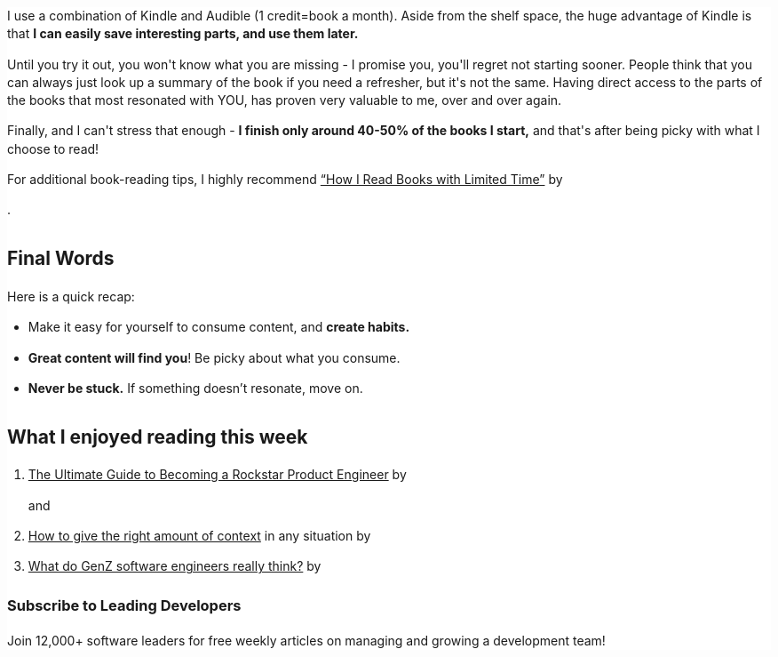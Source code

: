 I use a combination of Kindle and Audible (1 credit=book a month). Aside from the shelf space, the huge advantage of Kindle is that **I can easily save interesting parts, and use them later.**

Until you try it out, you won't know what you are missing - I promise you, you'll regret not starting sooner. People think that you can always just look up a summary of the book if you need a refresher, but it's not the same. Having direct access to the parts of the books that most resonated with YOU, has proven very valuable to me, over and over again.

Finally, and I can't stress that enough - **I finish only around 40-50% of the books I start,** and that's after being picky with what I choose to read!

For additional book-reading tips, I highly recommend [“How I Read Books with Limited Time”](https://newsletter.techleadmentor.com/p/how-i-read-books-with-limited-time) by

.

## Final Words

Here is a quick recap:

-   Make it easy for yourself to consume content, and **create habits.**
    
-   **Great content will find you**! Be picky about what you consume.
    
-   **Never be stuck.** If something doesn’t resonate, move on.
    

## What I enjoyed reading this week

1.  [The Ultimate Guide to Becoming a Rockstar Product Engineer](https://read.highgrowthengineer.com/p/ultimate-guide-to-product-engineer?utm_source=%2Finbox&utm_medium=reader2) by
    
    and
2.  [How to give the right amount of context](https://newsletter.weskao.com/p/how-i-give-the-right-amount-of-context?utm_source=%2Finbox&utm_medium=reader2) in any situation by
    
3.  [What do GenZ software engineers really think?](https://newsletter.pragmaticengineer.com/p/genz-part-2?utm_source=%2Finbox&utm_medium=reader2) by
    

### Subscribe to Leading Developers

Join 12,000+ software leaders for free weekly articles on managing and growing a development team!
